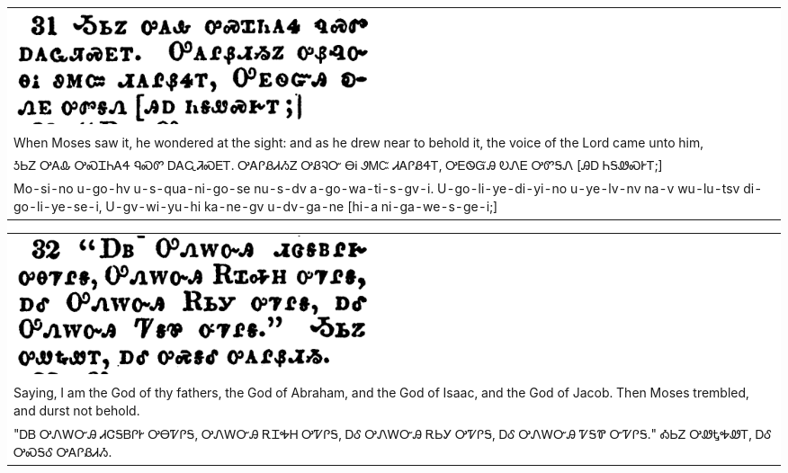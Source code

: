 
<table>
<tbody>
<tr class="odd">
<td><a href="050731.png"><img src="050731.png" width="400" /></a></td>
</tr>
<tr class="even">
<td>When Moses saw it, he wondered at the sight: and as he drew near to behold it, the voice of the Lord came unto him,</td>
</tr>
<tr class="odd">
<td>ᎼᏏᏃ ᎤᎪᎲ ᎤᏍᏆᏂᎪᏎ ᏄᏍᏛ ᎠᎪᏩᏘᏍᎬᎢ. ᎤᎪᎵᏰᏗᏱᏃ ᎤᏰᎸᏅ ᎾᎥ ᏭᎷᏨ ᏗᎪᎵᏰᏎᎢ, ᎤᎬᏫᏳᎯ ᎧᏁᎬ ᎤᏛᎦᏁ [ᎯᎠ ᏂᎦᏪᏍᎨᎢ;]</td>
</tr>
<tr class="even">
<td>Mo-si-no u-go-hv u-s-qua-ni-go-se nu-s-dv a-go-wa-ti-s-gv-i. U-go-li-ye-di-yi-no u-ye-lv-nv na-v wu-lu-tsv di-go-li-ye-se-i, U-gv-wi-yu-hi ka-ne-gv u-dv-ga-ne [hi-a ni-ga-we-s-ge-i;]</td>
</tr>
</tbody>
</table>

<table>
<tbody>
<tr class="odd">
<td><a href="050732.png"><img src="050732.png" width="400" /></a></td>
</tr>
<tr class="even">
<td>Saying, I am the God of thy fathers, the God of Abraham, and the God of Isaac, and the God of Jacob. Then Moses trembled, and durst not behold.</td>
</tr>
<tr class="odd">
<td>"ᎠᏴ ᎤᏁᎳᏅᎯ ᏗᏣᎦᏴᎵᎨ ᎤᎾᏤᎵᎦ, ᎤᏁᎳᏅᎯ ᎡᏆᎭᎻ ᎤᏤᎵᎦ, ᎠᎴ ᎤᏁᎳᏅᎯ ᎡᏏᎩ ᎤᏤᎵᎦ, ᎠᎴ ᎤᏁᎳᏅᎯ ᏤᎦᏈ ᏅᏤᎵᎦ." ᎣᏏᏃ ᎤᏪᎿᎭᏪᎢ, ᎠᎴ ᎤᏍᎦᎴ ᎤᎪᎵᏰᏗᏱ.</td>
</tr>